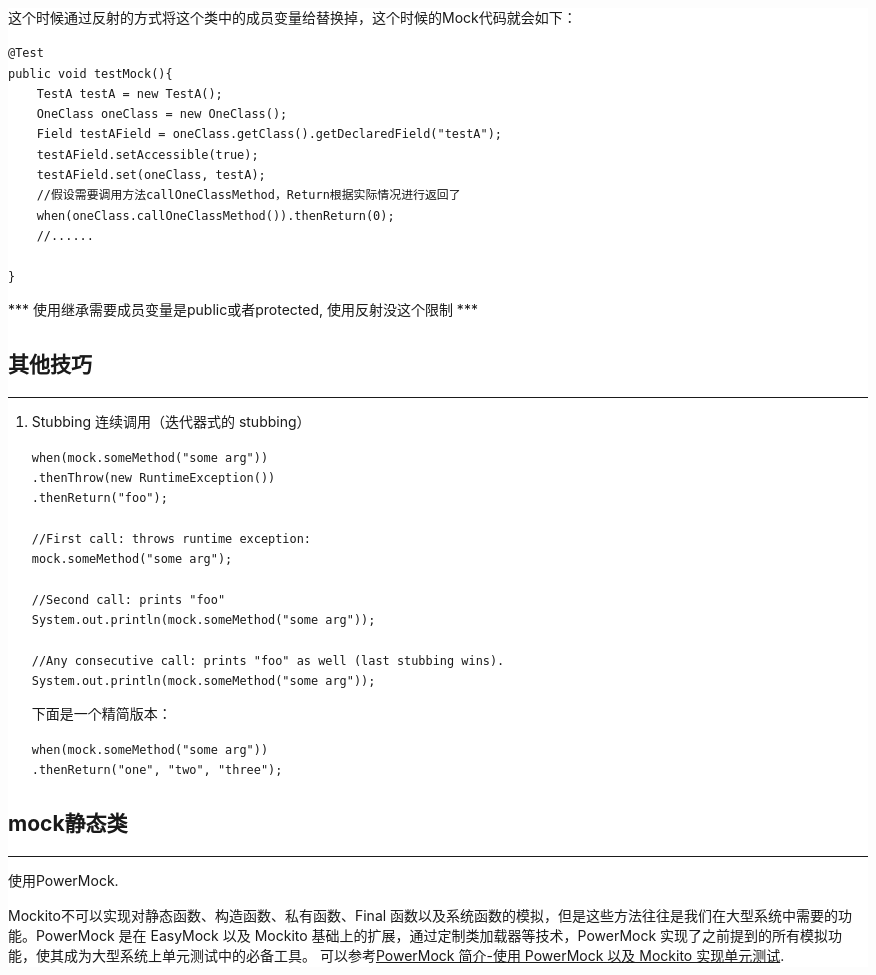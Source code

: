 这个时候通过反射的方式将这个类中的成员变量给替换掉，这个时候的Mock代码就会如下：

```
@Test  
public void testMock(){  
    TestA testA = new TestA();  
    OneClass oneClass = new OneClass();  
    Field testAField = oneClass.getClass().getDeclaredField("testA");  
    testAField.setAccessible(true);  
    testAField.set(oneClass, testA);  
    //假设需要调用方法callOneClassMethod，Return根据实际情况进行返回了  
    when(oneClass.callOneClassMethod()).thenReturn(0);  
    //......  
   
}  
```

*** 使用继承需要成员变量是public或者protected, 使用反射没这个限制 ***



## 其他技巧

---

1. Stubbing 连续调用（迭代器式的 stubbing）  

    ```
    when(mock.someMethod("some arg"))
    .thenThrow(new RuntimeException())
    .thenReturn("foo");

    //First call: throws runtime exception:
    mock.someMethod("some arg");

    //Second call: prints "foo"
    System.out.println(mock.someMethod("some arg"));

    //Any consecutive call: prints "foo" as well (last stubbing wins).
    System.out.println(mock.someMethod("some arg"));
    ```

    下面是一个精简版本：

    ```
    when(mock.someMethod("some arg"))
    .thenReturn("one", "two", "three");
    ```


## mock静态类

---

使用PowerMock.

Mockito不可以实现对静态函数、构造函数、私有函数、Final 函数以及系统函数的模拟，但是这些方法往往是我们在大型系统中需要的功能。PowerMock 是在 EasyMock 以及 Mockito 基础上的扩展，通过定制类加载器等技术，PowerMock 实现了之前提到的所有模拟功能，使其成为大型系统上单元测试中的必备工具。
可以参考[PowerMock 简介-使用 PowerMock 以及 Mockito 实现单元测试](http://www.ibm.com/developerworks/cn/java/j-lo-powermock/).
